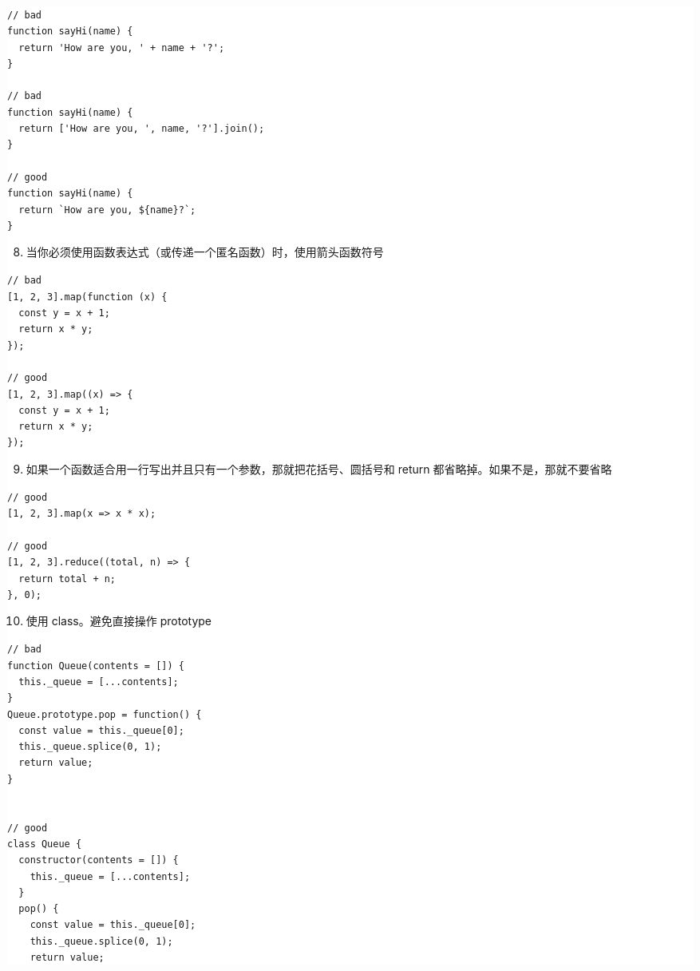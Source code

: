 ```
// bad
function sayHi(name) {
  return 'How are you, ' + name + '?';
}

// bad
function sayHi(name) {
  return ['How are you, ', name, '?'].join();
}

// good
function sayHi(name) {
  return `How are you, ${name}?`;
}

```
8. 当你必须使用函数表达式（或传递一个匿名函数）时，使用箭头函数符号

```
// bad
[1, 2, 3].map(function (x) {
  const y = x + 1;
  return x * y;
});

// good
[1, 2, 3].map((x) => {
  const y = x + 1;
  return x * y;
});
```
9. 如果一个函数适合用一行写出并且只有一个参数，那就把花括号、圆括号和 return 都省略掉。如果不是，那就不要省略

```
// good
[1, 2, 3].map(x => x * x);

// good
[1, 2, 3].reduce((total, n) => {
  return total + n;
}, 0);
```
10. 使用 class。避免直接操作 prototype

```
// bad
function Queue(contents = []) {
  this._queue = [...contents];
}
Queue.prototype.pop = function() {
  const value = this._queue[0];
  this._queue.splice(0, 1);
  return value;
}


// good
class Queue {
  constructor(contents = []) {
    this._queue = [...contents];
  }
  pop() {
    const value = this._queue[0];
    this._queue.splice(0, 1);
    return value;
```